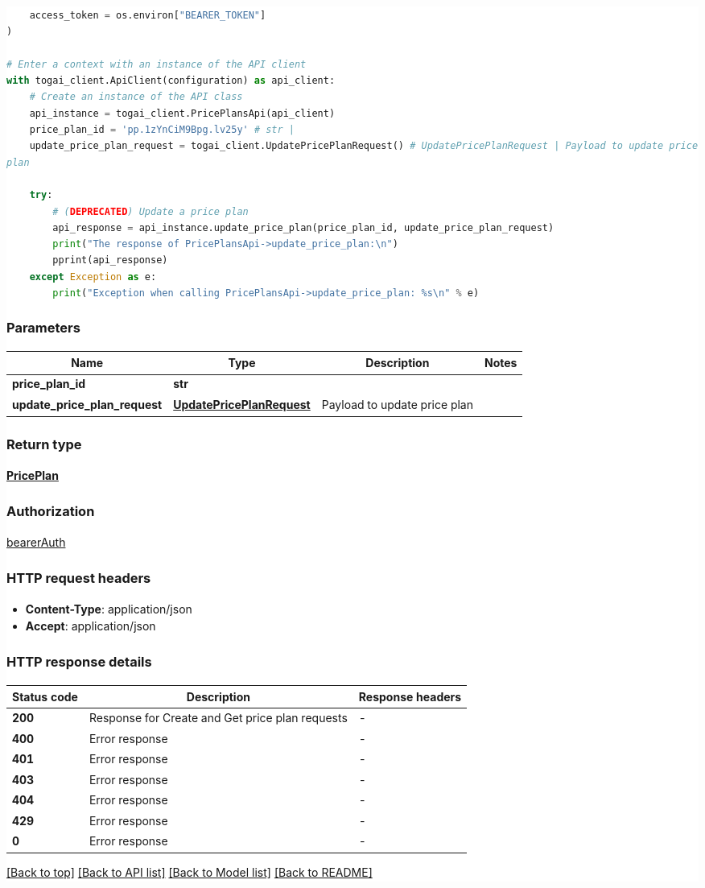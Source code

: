 ```python
    access_token = os.environ["BEARER_TOKEN"]
)

# Enter a context with an instance of the API client
with togai_client.ApiClient(configuration) as api_client:
    # Create an instance of the API class
    api_instance = togai_client.PricePlansApi(api_client)
    price_plan_id = 'pp.1zYnCiM9Bpg.lv25y' # str | 
    update_price_plan_request = togai_client.UpdatePricePlanRequest() # UpdatePricePlanRequest | Payload to update price plan

    try:
        # (DEPRECATED) Update a price plan
        api_response = api_instance.update_price_plan(price_plan_id, update_price_plan_request)
        print("The response of PricePlansApi->update_price_plan:\n")
        pprint(api_response)
    except Exception as e:
        print("Exception when calling PricePlansApi->update_price_plan: %s\n" % e)
```



### Parameters


Name | Type | Description  | Notes
------------- | ------------- | ------------- | -------------
 **price_plan_id** | **str**|  | 
 **update_price_plan_request** | [**UpdatePricePlanRequest**](UpdatePricePlanRequest.md)| Payload to update price plan | 

### Return type

[**PricePlan**](PricePlan.md)

### Authorization

[bearerAuth](../README.md#bearerAuth)

### HTTP request headers

 - **Content-Type**: application/json
 - **Accept**: application/json

### HTTP response details

| Status code | Description | Response headers |
|-------------|-------------|------------------|
**200** | Response for Create and Get price plan requests |  -  |
**400** | Error response |  -  |
**401** | Error response |  -  |
**403** | Error response |  -  |
**404** | Error response |  -  |
**429** | Error response |  -  |
**0** | Error response |  -  |

[[Back to top]](#) [[Back to API list]](../README.md#documentation-for-api-endpoints) [[Back to Model list]](../README.md#documentation-for-models) [[Back to README]](../README.md)

